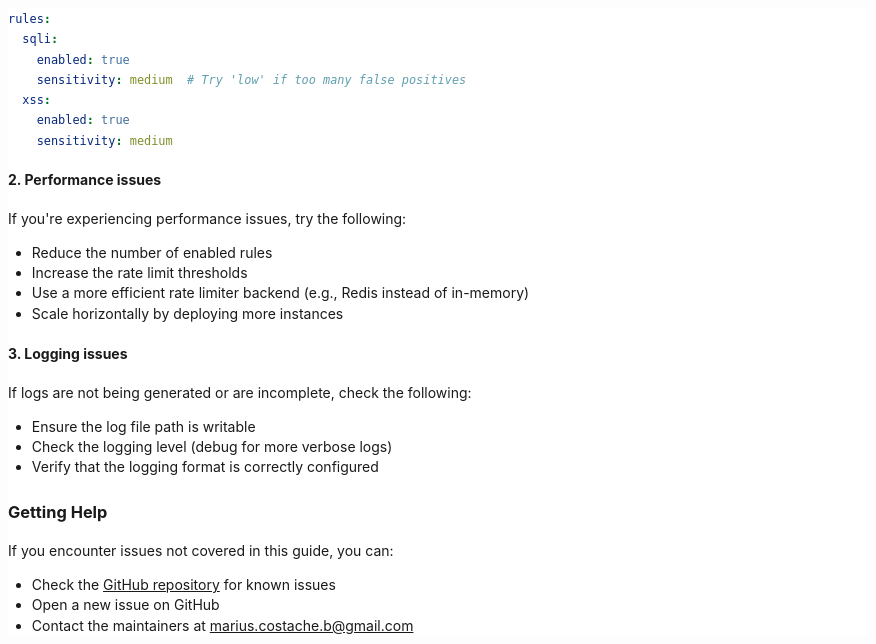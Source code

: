 ```yaml
rules:
  sqli:
    enabled: true
    sensitivity: medium  # Try 'low' if too many false positives
  xss:
    enabled: true
    sensitivity: medium
```

#### 2. Performance issues

If you're experiencing performance issues, try the following:

- Reduce the number of enabled rules
- Increase the rate limit thresholds
- Use a more efficient rate limiter backend (e.g., Redis instead of in-memory)
- Scale horizontally by deploying more instances

#### 3. Logging issues

If logs are not being generated or are incomplete, check the following:

- Ensure the log file path is writable
- Check the logging level (debug for more verbose logs)
- Verify that the logging format is correctly configured

### Getting Help

If you encounter issues not covered in this guide, you can:

- Check the [GitHub repository](https://github.com/tacheshun/waffle) for known issues
- Open a new issue on GitHub
- Contact the maintainers at marius.costache.b@gmail.com 